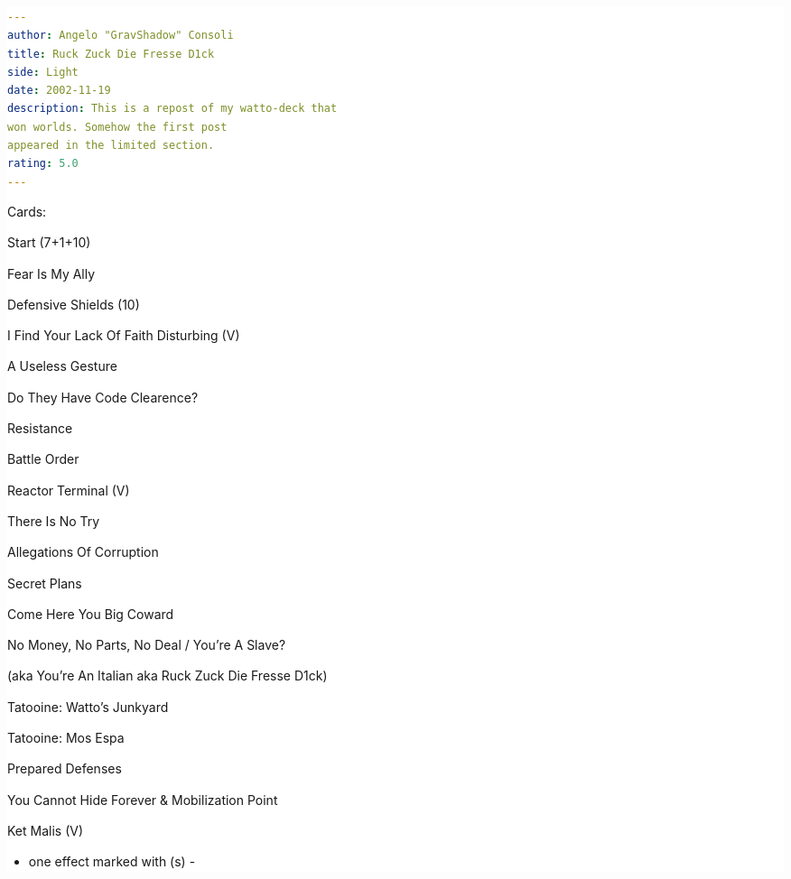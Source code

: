 ```yaml
---
author: Angelo "GravShadow" Consoli
title: Ruck Zuck Die Fresse D1ck
side: Light
date: 2002-11-19
description: This is a repost of my watto-deck that 
won worlds. Somehow the first post 
appeared in the limited section.
rating: 5.0
---
```

Cards: 

 
Start (7+1+10) 


Fear Is My Ally 


Defensive Shields (10) 

I Find Your Lack Of Faith Disturbing (V) 

A Useless Gesture 

Do They Have Code Clearence? 

Resistance 

Battle Order 

Reactor Terminal (V) 

There Is No Try 

Allegations Of Corruption 

Secret Plans 

Come Here You Big Coward 


No Money, No Parts, No Deal / You’re A Slave? 

(aka You’re An Italian aka Ruck Zuck Die Fresse D1ck) 


Tatooine: Watto’s Junkyard 

Tatooine: Mos Espa 


Prepared Defenses 


You Cannot Hide Forever & Mobilization Point 

Ket Malis (V) 

- one effect marked with (s) - 

